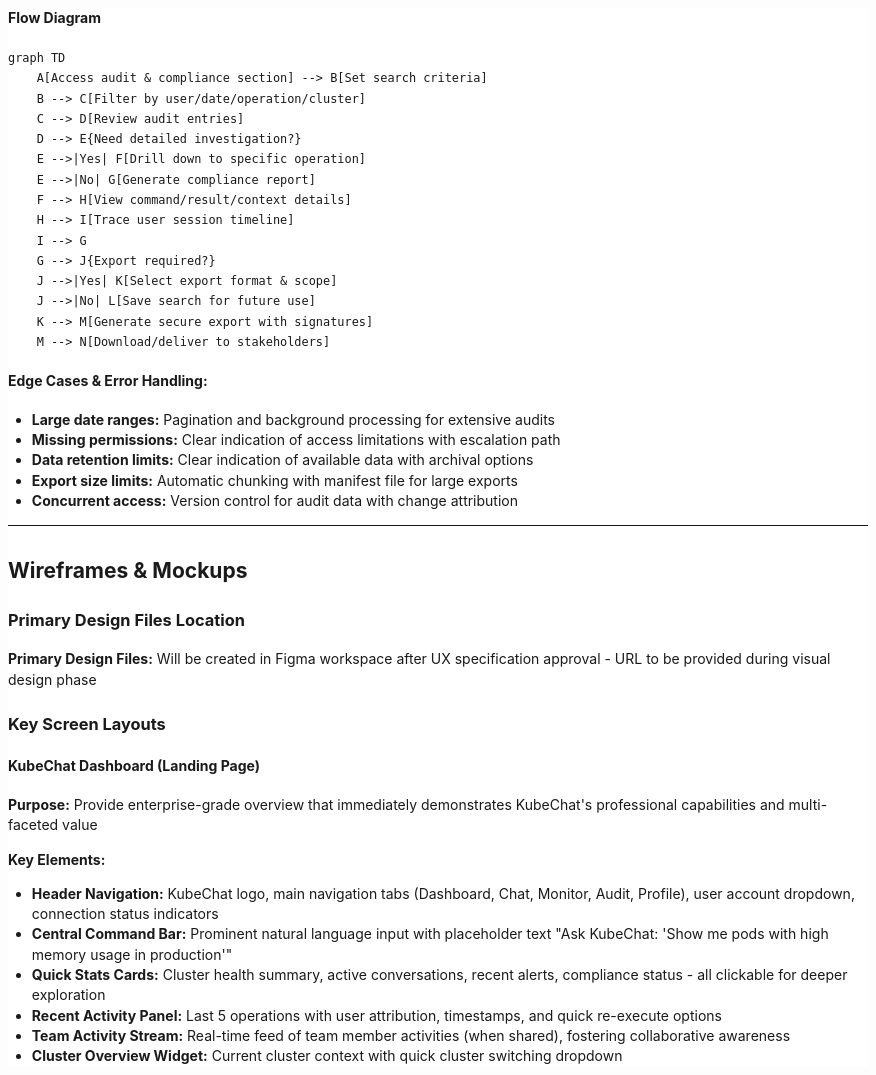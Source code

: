 #### Flow Diagram

```mermaid
graph TD
    A[Access audit & compliance section] --> B[Set search criteria]
    B --> C[Filter by user/date/operation/cluster]
    C --> D[Review audit entries]
    D --> E{Need detailed investigation?}
    E -->|Yes| F[Drill down to specific operation]
    E -->|No| G[Generate compliance report]
    F --> H[View command/result/context details]
    H --> I[Trace user session timeline]
    I --> G
    G --> J{Export required?}
    J -->|Yes| K[Select export format & scope]
    J -->|No| L[Save search for future use]
    K --> M[Generate secure export with signatures]
    M --> N[Download/deliver to stakeholders]
```

#### Edge Cases & Error Handling:
- **Large date ranges:** Pagination and background processing for extensive audits
- **Missing permissions:** Clear indication of access limitations with escalation path
- **Data retention limits:** Clear indication of available data with archival options
- **Export size limits:** Automatic chunking with manifest file for large exports
- **Concurrent access:** Version control for audit data with change attribution

---

## Wireframes & Mockups

### Primary Design Files Location
**Primary Design Files:** Will be created in Figma workspace after UX specification approval - URL to be provided during visual design phase

### Key Screen Layouts

#### **KubeChat Dashboard (Landing Page)**

**Purpose:** Provide enterprise-grade overview that immediately demonstrates KubeChat's professional capabilities and multi-faceted value

**Key Elements:**
- **Header Navigation:** KubeChat logo, main navigation tabs (Dashboard, Chat, Monitor, Audit, Profile), user account dropdown, connection status indicators
- **Central Command Bar:** Prominent natural language input with placeholder text "Ask KubeChat: 'Show me pods with high memory usage in production'"
- **Quick Stats Cards:** Cluster health summary, active conversations, recent alerts, compliance status - all clickable for deeper exploration
- **Recent Activity Panel:** Last 5 operations with user attribution, timestamps, and quick re-execute options
- **Team Activity Stream:** Real-time feed of team member activities (when shared), fostering collaborative awareness
- **Cluster Overview Widget:** Current cluster context with quick cluster switching dropdown
